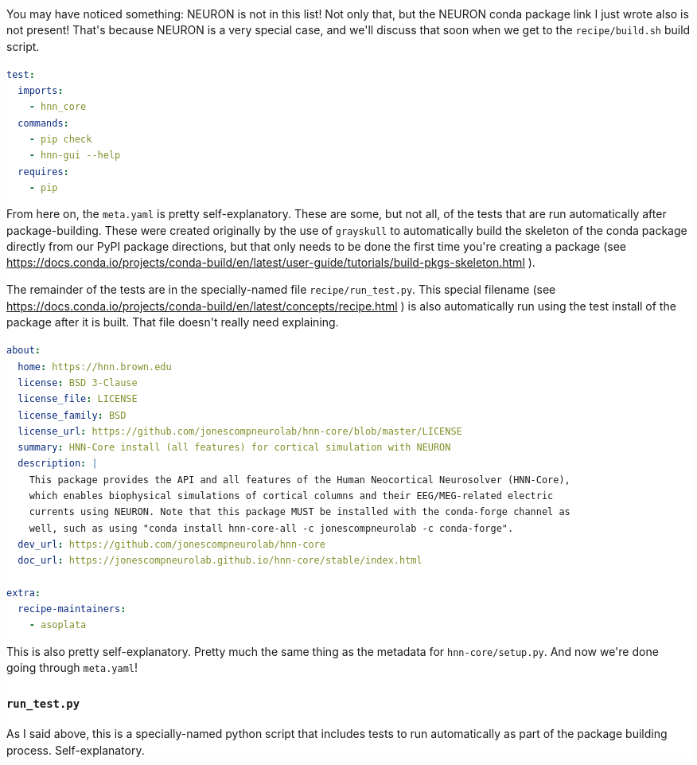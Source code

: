 You may have noticed something: NEURON is not in this list! Not only that, but the NEURON conda package link I just wrote also is not present! That's because NEURON is a very special case, and we'll discuss that soon when we get to the `recipe/build.sh` build script.

```yaml
test:
  imports:
    - hnn_core
  commands:
    - pip check
    - hnn-gui --help
  requires:
    - pip
```

From here on, the `meta.yaml` is pretty self-explanatory. These are some, but not all, of the tests that are run automatically after package-building. These were created originally by the use of `grayskull` to automatically build the skeleton of the conda package directly from our PyPI package directions, but that only needs to be done the first time you're creating a package (see https://docs.conda.io/projects/conda-build/en/latest/user-guide/tutorials/build-pkgs-skeleton.html ).

The remainder of the tests are in the specially-named file `recipe/run_test.py`. This special filename (see https://docs.conda.io/projects/conda-build/en/latest/concepts/recipe.html ) is also automatically run using the test install of the package after it is built. That file doesn't really need explaining.

```yaml
about:
  home: https://hnn.brown.edu
  license: BSD 3-Clause
  license_file: LICENSE
  license_family: BSD
  license_url: https://github.com/jonescompneurolab/hnn-core/blob/master/LICENSE
  summary: HNN-Core install (all features) for cortical simulation with NEURON
  description: |
    This package provides the API and all features of the Human Neocortical Neurosolver (HNN-Core),
    which enables biophysical simulations of cortical columns and their EEG/MEG-related electric
    currents using NEURON. Note that this package MUST be installed with the conda-forge channel as
    well, such as using "conda install hnn-core-all -c jonescompneurolab -c conda-forge".
  dev_url: https://github.com/jonescompneurolab/hnn-core
  doc_url: https://jonescompneurolab.github.io/hnn-core/stable/index.html

extra:
  recipe-maintainers:
    - asoplata
```

This is also pretty self-explanatory. Pretty much the same thing as the metadata for `hnn-core/setup.py`. And now we're done going through `meta.yaml`!

### `run_test.py`

As I said above, this is a specially-named python script that includes tests to run automatically as part of the package building process. Self-explanatory.
